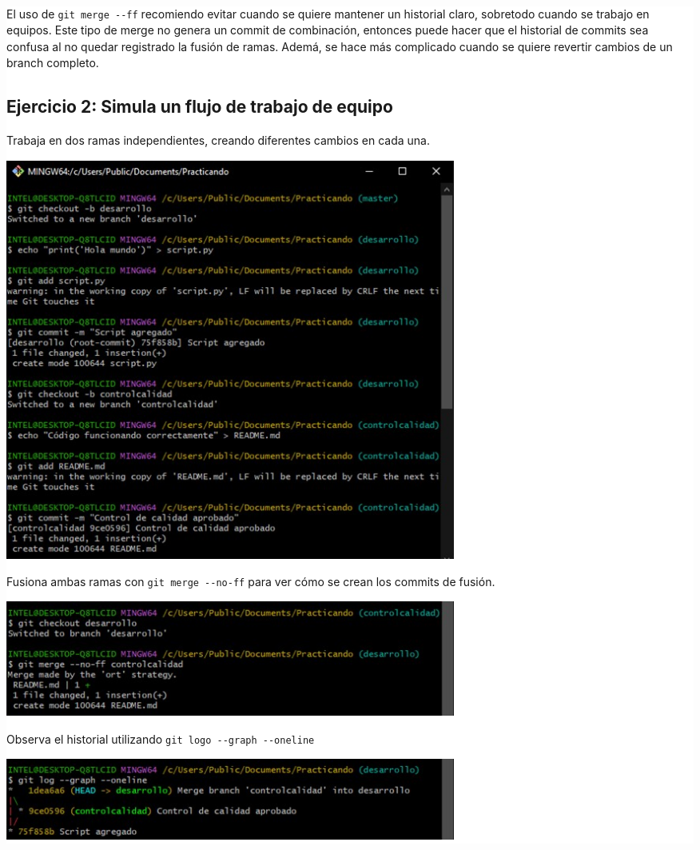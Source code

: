 El uso de `git merge --ff` recomiendo evitar cuando se quiere mantener un historial claro, sobretodo cuando se trabajo en equipos. Este tipo de merge no genera un commit de combinación, entonces puede hacer que el historial de commits sea confusa al no quedar registrado la fusión de ramas. Ademá, se hace más complicado cuando se quiere revertir cambios de un branch completo.

## Ejercicio 2: Simula un flujo de trabajo de equipo
Trabaja en dos ramas independientes, creando diferentes cambios en cada una.

<img src="../Imagenes/act5/ejer2_1.jpg" width="560">

Fusiona ambas ramas con `git merge --no-ff` para ver cómo se crean los commits de fusión.

<img src="../Imagenes/act5/ejer2_2.jpg" width="560">

Observa el historial utilizando `git logo --graph --oneline`

<img src="../Imagenes/act5/ejer2_3.jpg" width="560">
